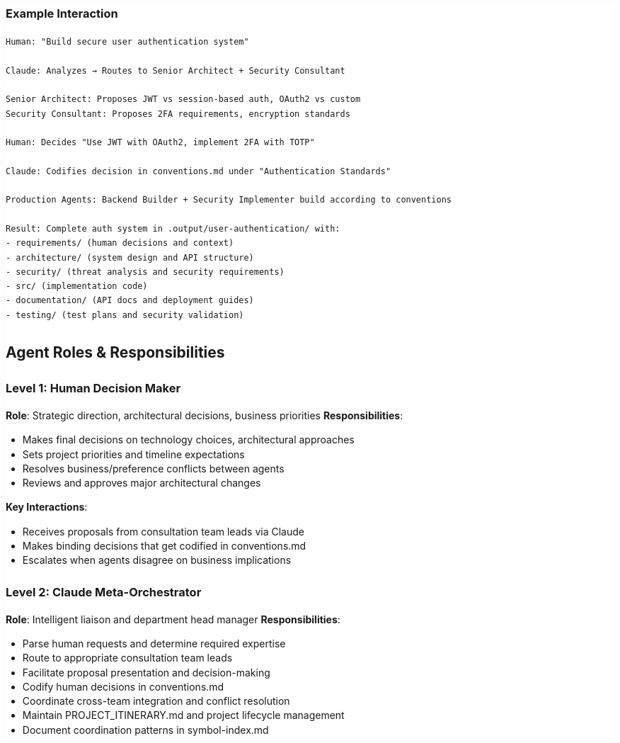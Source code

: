 ### Example Interaction
```
Human: "Build secure user authentication system"

Claude: Analyzes → Routes to Senior Architect + Security Consultant

Senior Architect: Proposes JWT vs session-based auth, OAuth2 vs custom
Security Consultant: Proposes 2FA requirements, encryption standards

Human: Decides "Use JWT with OAuth2, implement 2FA with TOTP"

Claude: Codifies decision in conventions.md under "Authentication Standards"

Production Agents: Backend Builder + Security Implementer build according to conventions

Result: Complete auth system in .output/user-authentication/ with:
- requirements/ (human decisions and context)
- architecture/ (system design and API structure)
- security/ (threat analysis and security requirements)
- src/ (implementation code)
- documentation/ (API docs and deployment guides)
- testing/ (test plans and security validation)
```

## Agent Roles & Responsibilities

### Level 1: Human Decision Maker
**Role**: Strategic direction, architectural decisions, business priorities
**Responsibilities**:
- Makes final decisions on technology choices, architectural approaches
- Sets project priorities and timeline expectations  
- Resolves business/preference conflicts between agents
- Reviews and approves major architectural changes

**Key Interactions**:
- Receives proposals from consultation team leads via Claude
- Makes binding decisions that get codified in conventions.md
- Escalates when agents disagree on business implications

### Level 2: Claude Meta-Orchestrator
**Role**: Intelligent liaison and department head manager
**Responsibilities**:
- Parse human requests and determine required expertise
- Route to appropriate consultation team leads
- Facilitate proposal presentation and decision-making
- Codify human decisions in conventions.md
- Coordinate cross-team integration and conflict resolution
- Maintain PROJECT_ITINERARY.md and project lifecycle management
- Document coordination patterns in symbol-index.md
